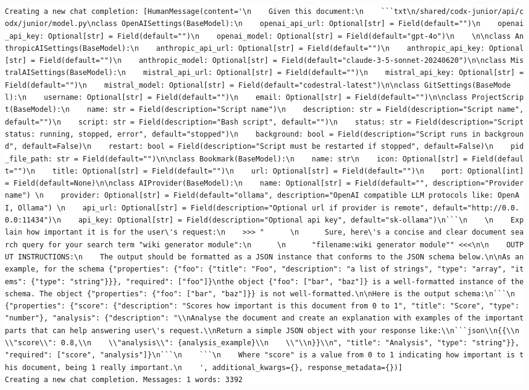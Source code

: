    ```
Creating a new chat completion: [HumanMessage(content='\n    Given this document:\n    ```txt\n/shared/codx-junior/api/codx/junior/model.py\nclass OpenAISettings(BaseModel):\n    openai_api_url: Optional[str] = Field(default="")\n    openai_api_key: Optional[str] = Field(default="")\n    openai_model: Optional[str] = Field(default="gpt-4o")\n    \n\nclass AnthropicAISettings(BaseModel):\n    anthropic_api_url: Optional[str] = Field(default="")\n    anthropic_api_key: Optional[str] = Field(default="")\n    anthropic_model: Optional[str] = Field(default="claude-3-5-sonnet-20240620")\n\nclass MistralAISettings(BaseModel):\n    mistral_api_url: Optional[str] = Field(default="")\n    mistral_api_key: Optional[str] = Field(default="")\n    mistral_model: Optional[str] = Field(default="codestral-latest")\n\nclass GitSettings(BaseModel):\n    username: Optional[str] = Field(default="")\n    email: Optional[str] = Field(default="")\n\nclass ProjectScript(BaseModel):\n    name: str = Field(description="Script name")\n    description: str = Field(description="Script name", default="")\n    script: str = Field(description="Bash script", default="")\n    status: str = Field(description="Script status: running, stopped, error", default="stopped")\n    background: bool = Field(description="Script runs in background", default=False)\n    restart: bool = Field(description="Script must be restarted if stopped", default=False)\n    pid_file_path: str = Field(default="")\n\nclass Bookmark(BaseModel):\n    name: str\n    icon: Optional[str] = Field(default="")\n    title: Optional[str] = Field(default="")\n    url: Optional[str] = Field(default="")\n    port: Optional[int] = Field(default=None)\n\nclass AIProvider(BaseModel):\n    name: Optional[str] = Field(default="", description="Provider name") \n    provider: Optional[str] = Field(default="ollama", description="OpenAI compatible LLM protocols like: OpenAI, Ollama") \n    api_url: Optional[str] = Field(description="Optional url if provider is remote", default="http://0.0.0.0:11434")\n    api_key: Optional[str] = Field(description="Optional api key", default="sk-ollama")\n```\n    \n    Explain how important it is for the user\'s request:\n    >>> "      \n      Sure, here\'s a concise and clear document search query for your search term "wiki generator module":\n      \n      "filename:wiki generator module"" <<<\n\n    OUTPUT INSTRUCTIONS:\n    The output should be formatted as a JSON instance that conforms to the JSON schema below.\n\nAs an example, for the schema {"properties": {"foo": {"title": "Foo", "description": "a list of strings", "type": "array", "items": {"type": "string"}}}, "required": ["foo"]}\nthe object {"foo": ["bar", "baz"]} is a well-formatted instance of the schema. The object {"properties": {"foo": ["bar", "baz"]}} is not well-formatted.\n\nHere is the output schema:\n```\n{"properties": {"score": {"description": "Scores how important is this document from 0 to 1", "title": "Score", "type": "number"}, "analysis": {"description": "\\nAnalyse the document and create an explanation with examples of the important parts that can help answering user\'s request.\\nReturn a simple JSON object with your response like:\\n```json\\n{{\\n    \\"score\\": 0.8,\\n    \\"analysis\\": {analysis_example}\\n    \\"\\n}}\\n", "title": "Analysis", "type": "string"}}, "required": ["score", "analysis"]}\n```\n    ```\n    Where "score" is a value from 0 to 1 indicating how important is this document, being 1 really important.\n    ', additional_kwargs={}, response_metadata={})]
Creating a new chat completion. Messages: 1 words: 3392
   ```
